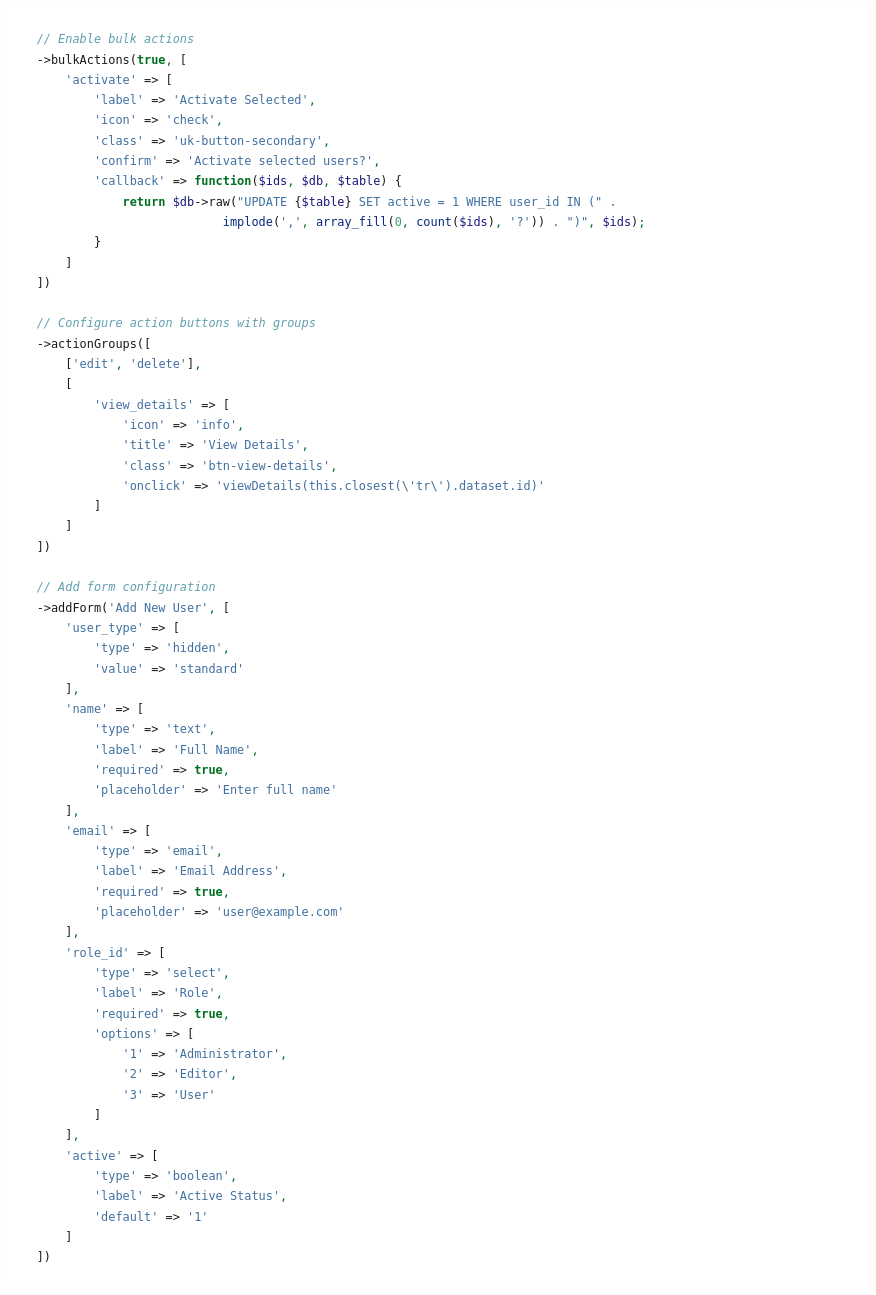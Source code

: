 ```php
    
    // Enable bulk actions
    ->bulkActions(true, [
        'activate' => [
            'label' => 'Activate Selected',
            'icon' => 'check',
            'class' => 'uk-button-secondary',
            'confirm' => 'Activate selected users?',
            'callback' => function($ids, $db, $table) {
                return $db->raw("UPDATE {$table} SET active = 1 WHERE user_id IN (" . 
                              implode(',', array_fill(0, count($ids), '?')) . ")", $ids);
            }
        ]
    ])
    
    // Configure action buttons with groups
    ->actionGroups([
        ['edit', 'delete'],
        [
            'view_details' => [
                'icon' => 'info',
                'title' => 'View Details',
                'class' => 'btn-view-details',
                'onclick' => 'viewDetails(this.closest(\'tr\').dataset.id)'
            ]
        ]
    ])
    
    // Add form configuration
    ->addForm('Add New User', [
        'user_type' => [
            'type' => 'hidden',
            'value' => 'standard'
        ],
        'name' => [
            'type' => 'text',
            'label' => 'Full Name',
            'required' => true,
            'placeholder' => 'Enter full name'
        ],
        'email' => [
            'type' => 'email',
            'label' => 'Email Address',
            'required' => true,
            'placeholder' => 'user@example.com'
        ],
        'role_id' => [
            'type' => 'select',
            'label' => 'Role',
            'required' => true,
            'options' => [
                '1' => 'Administrator',
                '2' => 'Editor',
                '3' => 'User'
            ]
        ],
        'active' => [
            'type' => 'boolean',
            'label' => 'Active Status',
            'default' => '1'
        ]
    ])
    
```